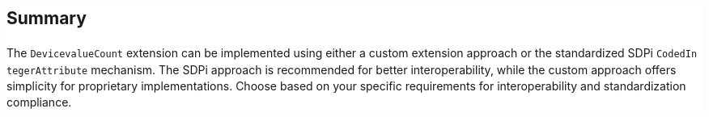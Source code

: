 ## Summary

The `DevicevalueCount` extension can be implemented using either a custom extension approach or the standardized SDPi `CodedIntegerAttribute` mechanism. The SDPi approach is recommended for better interoperability, while the custom approach offers simplicity for proprietary implementations. Choose based on your specific requirements for interoperability and standardization compliance.
